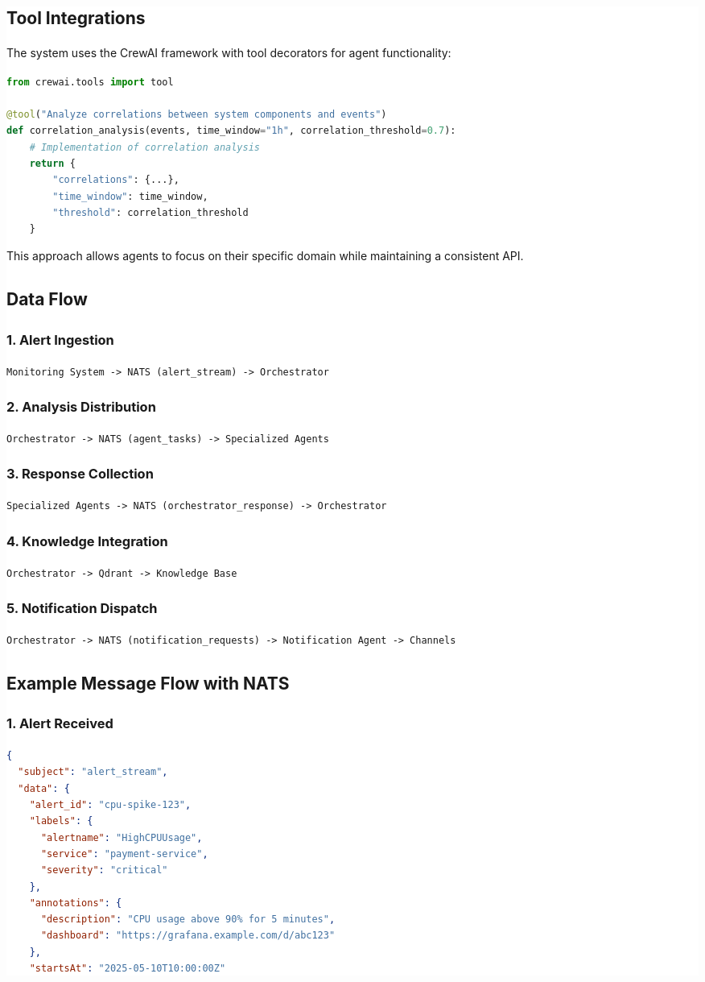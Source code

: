 ## Tool Integrations

The system uses the CrewAI framework with tool decorators for agent functionality:

```python
from crewai.tools import tool

@tool("Analyze correlations between system components and events")
def correlation_analysis(events, time_window="1h", correlation_threshold=0.7):
    # Implementation of correlation analysis
    return {
        "correlations": {...},
        "time_window": time_window,
        "threshold": correlation_threshold
    }
```

This approach allows agents to focus on their specific domain while maintaining a consistent API.

## Data Flow

### 1. Alert Ingestion
```
Monitoring System -> NATS (alert_stream) -> Orchestrator
```

### 2. Analysis Distribution
```
Orchestrator -> NATS (agent_tasks) -> Specialized Agents
```

### 3. Response Collection
```
Specialized Agents -> NATS (orchestrator_response) -> Orchestrator
```

### 4. Knowledge Integration
```
Orchestrator -> Qdrant -> Knowledge Base
```

### 5. Notification Dispatch
```
Orchestrator -> NATS (notification_requests) -> Notification Agent -> Channels
```

## Example Message Flow with NATS

### 1. Alert Received
```json
{
  "subject": "alert_stream",
  "data": {
    "alert_id": "cpu-spike-123",
    "labels": {
      "alertname": "HighCPUUsage",
      "service": "payment-service",
      "severity": "critical"
    },
    "annotations": {
      "description": "CPU usage above 90% for 5 minutes",
      "dashboard": "https://grafana.example.com/d/abc123"
    },
    "startsAt": "2025-05-10T10:00:00Z"
```